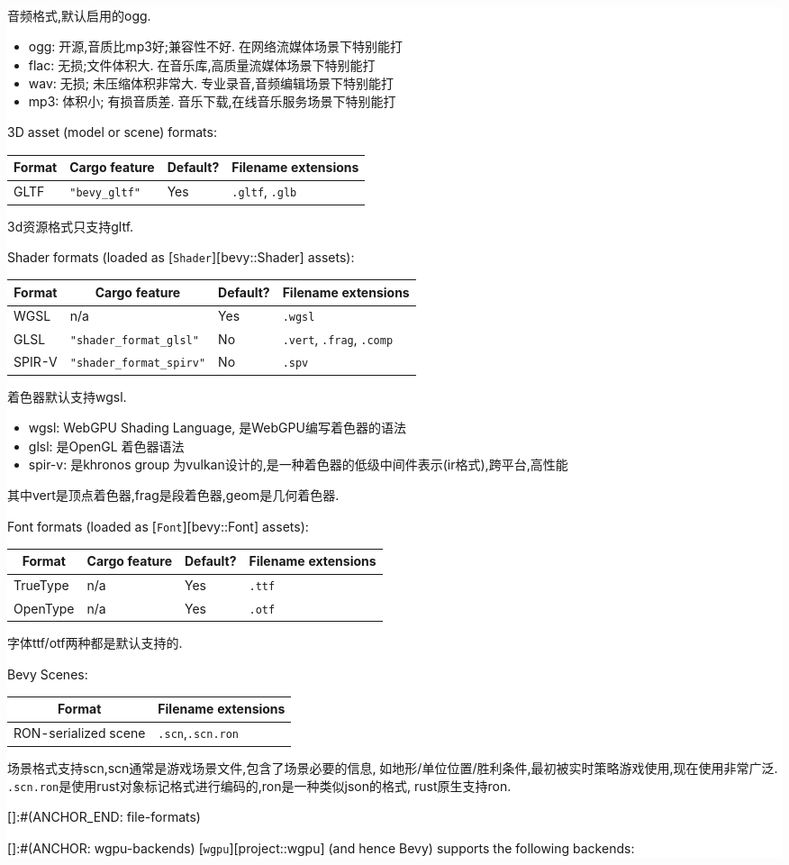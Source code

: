 音频格式,默认启用的ogg.
 - ogg: 开源,音质比mp3好;兼容性不好. 在网络流媒体场景下特别能打
 - flac: 无损;文件体积大. 在音乐库,高质量流媒体场景下特别能打
 - wav: 无损; 未压缩体积非常大. 专业录音,音频编辑场景下特别能打
 - mp3: 体积小; 有损音质差. 音乐下载,在线音乐服务场景下特别能打

3D asset (model or scene) formats:

|Format|Cargo feature|Default?|Filename extensions|
|------|-------------|--------|-------------------|
|GLTF  |`"bevy_gltf"`|Yes     |`.gltf`, `.glb`    |

3d资源格式只支持gltf.

Shader formats (loaded as [`Shader`][bevy::Shader] assets):

|Format|Cargo feature          |Default?|Filename extensions      |
|------|-----------------------|--------|-------------------------|
|WGSL  |n/a                    |Yes     |`.wgsl`                  |
|GLSL  |`"shader_format_glsl"` |No      |`.vert`, `.frag`, `.comp`|
|SPIR-V|`"shader_format_spirv"`|No      |`.spv`                   |

着色器默认支持wgsl.
 - wgsl: WebGPU Shading Language, 是WebGPU编写着色器的语法
 - glsl: 是OpenGL 着色器语法
 - spir-v: 是khronos group 为vulkan设计的,是一种着色器的低级中间件表示(ir格式),跨平台,高性能

其中vert是顶点着色器,frag是段着色器,geom是几何着色器.

Font formats (loaded as [`Font`][bevy::Font] assets):

|Format  |Cargo feature|Default?|Filename extensions|
|--------|-------------|--------|-------------------|
|TrueType|n/a          |Yes     |`.ttf`             |
|OpenType|n/a          |Yes     |`.otf`             |

字体ttf/otf两种都是默认支持的.

Bevy Scenes:

|Format              |Filename extensions|
|--------------------|-------------------|
|RON-serialized scene|`.scn`,`.scn.ron`  |

场景格式支持scn,scn通常是游戏场景文件,包含了场景必要的信息,
如地形/单位位置/胜利条件,最初被实时策略游戏使用,现在使用非常广泛.
`.scn.ron`是使用rust对象标记格式进行编码的,ron是一种类似json的格式,
rust原生支持ron.

[]:#(ANCHOR_END: file-formats)

[]:#(ANCHOR: wgpu-backends)
[`wgpu`][project::wgpu] (and hence Bevy) supports the following backends:
